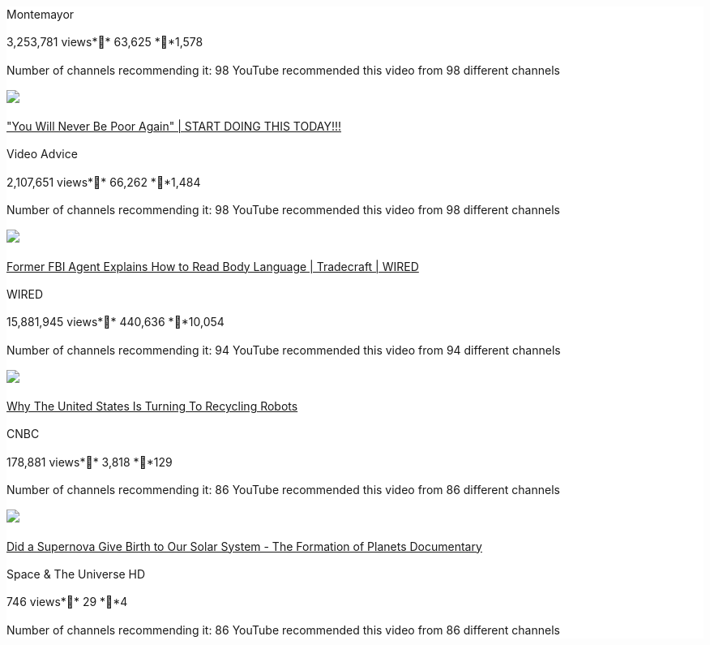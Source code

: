 Montemayor

3,253,781 views** 63,625 **1,578

Number of channels recommending it:
98
 YouTube recommended this video from 98 different channels

 [ ![](https://img.youtube.com/vi/j1p2PbfNk0c/hqdefault.jpg)](https://www.youtube.com/watch?v=j1p2PbfNk0c)

 ["You Will Never Be Poor Again" | START DOING THIS TODAY!!!](https://www.youtube.com/watch?v=j1p2PbfNk0c)

Video Advice

2,107,651 views** 66,262 **1,484

Number of channels recommending it:
98
 YouTube recommended this video from 98 different channels

 [ ![](https://img.youtube.com/vi/4jwUXV4QaTw/hqdefault.jpg)](https://www.youtube.com/watch?v=4jwUXV4QaTw)

 [Former FBI Agent Explains How to Read Body Language | Tradecraft | WIRED](https://www.youtube.com/watch?v=4jwUXV4QaTw)

WIRED

15,881,945 views** 440,636 **10,054

Number of channels recommending it:
94
 YouTube recommended this video from 94 different channels

 [ ![](https://img.youtube.com/vi/1mxaN_xqQh4/hqdefault.jpg)](https://www.youtube.com/watch?v=1mxaN_xqQh4)

 [Why The United States Is Turning To Recycling Robots](https://www.youtube.com/watch?v=1mxaN_xqQh4)

CNBC

178,881 views** 3,818 **129

Number of channels recommending it:
86
 YouTube recommended this video from 86 different channels

 [ ![](https://img.youtube.com/vi/zFRscxlkR3k/hqdefault.jpg)](https://www.youtube.com/watch?v=zFRscxlkR3k)

 [Did a Supernova Give Birth to Our Solar System - The Formation of Planets Documentary](https://www.youtube.com/watch?v=zFRscxlkR3k)

Space & The Universe HD

746 views** 29 **4

Number of channels recommending it:
86
 YouTube recommended this video from 86 different channels
